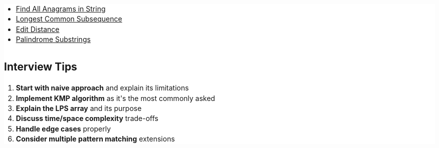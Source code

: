 - [Find All Anagrams in String](./FindAllAnagramsInString.md)
- [Longest Common Subsequence](./LongestCommonSubsequence.md)
- [Edit Distance](./EditDistance.md)
- [Palindrome Substrings](./PalindromeSubstrings.md)

## Interview Tips

1. **Start with naive approach** and explain its limitations
2. **Implement KMP algorithm** as it's the most commonly asked
3. **Explain the LPS array** and its purpose
4. **Discuss time/space complexity** trade-offs
5. **Handle edge cases** properly
6. **Consider multiple pattern matching** extensions
